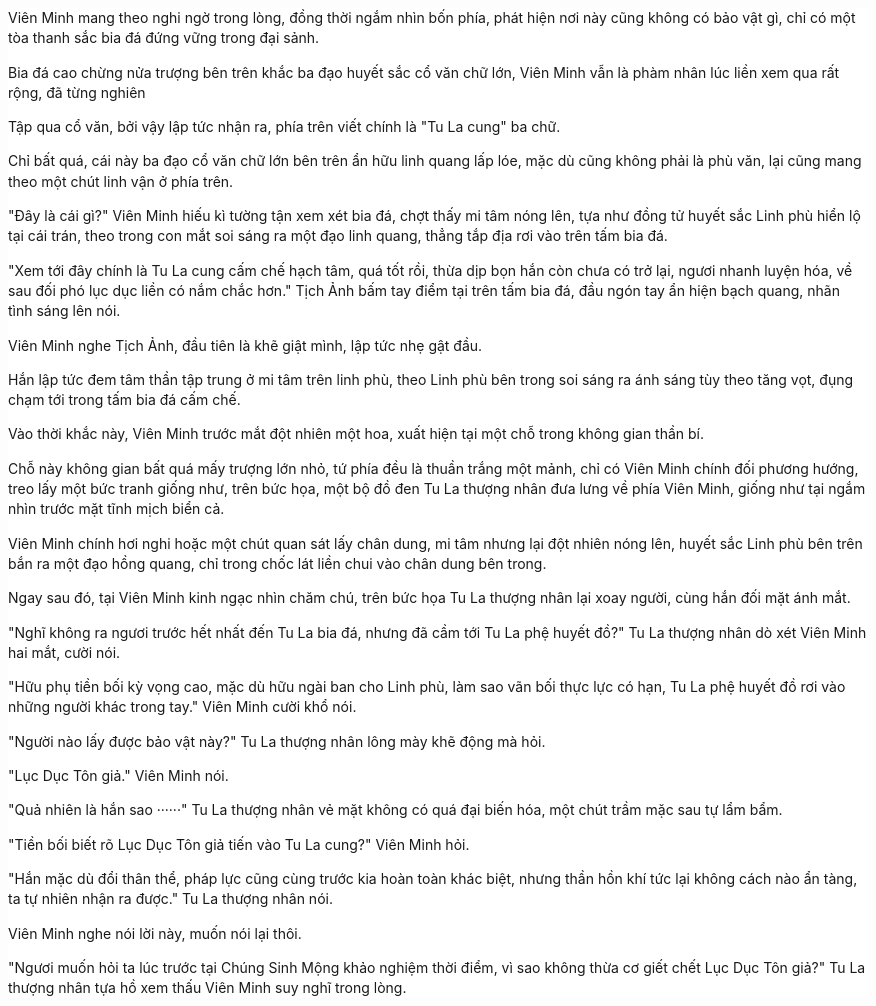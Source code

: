 Viên Minh mang theo nghi ngờ trong lòng, đồng thời ngắm nhìn bốn phía, phát hiện nơi này cũng không có bảo vật gì, chỉ có một tòa thanh sắc bia đá đứng vững trong đại sảnh.

Bia đá cao chừng nửa trượng bên trên khắc ba đạo huyết sắc cổ văn chữ lớn, Viên Minh vẫn là phàm nhân lúc liền xem qua rất rộng, đã từng nghiên

Tập qua cổ văn, bởi vậy lập tức nhận ra, phía trên viết chính là "Tu La cung" ba chữ.

Chỉ bất quá, cái này ba đạo cổ văn chữ lớn bên trên ẩn hữu linh quang lấp lóe, mặc dù cũng không phải là phù văn, lại cũng mang theo một chút linh vận ở phía trên.

"Đây là cái gì?" Viên Minh hiếu kì tường tận xem xét bia đá, chợt thấy mi tâm nóng lên, tựa như đồng tử huyết sắc Linh phù hiển lộ tại cái trán, theo trong con mắt soi sáng ra một đạo linh quang, thẳng tắp địa rơi vào trên tấm bia đá.

"Xem tới đây chính là Tu La cung cấm chế hạch tâm, quá tốt rồi, thừa dịp bọn hắn còn chưa có trở lại, ngươi nhanh luyện hóa, về sau đối phó lục dục liền có nắm chắc hơn." Tịch Ảnh bấm tay điểm tại trên tấm bia đá, đầu ngón tay ẩn hiện bạch quang, nhãn tình sáng lên nói.

Viên Minh nghe Tịch Ảnh, đầu tiên là khẽ giật mình, lập tức nhẹ gật đầu.

Hắn lập tức đem tâm thần tập trung ở mi tâm trên linh phù, theo Linh phù bên trong soi sáng ra ánh sáng tùy theo tăng vọt, đụng chạm tới trong tấm bia đá cấm chế.

Vào thời khắc này, Viên Minh trước mắt đột nhiên một hoa, xuất hiện tại một chỗ trong không gian thần bí.

Chỗ này không gian bất quá mấy trượng lớn nhỏ, tứ phía đều là thuần trắng một mảnh, chỉ có Viên Minh chính đối phương hướng, treo lấy một bức tranh giống như, trên bức họa, một bộ đồ đen Tu La thượng nhân đưa lưng về phía Viên Minh, giống như tại ngắm nhìn trước mặt tĩnh mịch biển cả.

Viên Minh chính hơi nghi hoặc một chút quan sát lấy chân dung, mi tâm nhưng lại đột nhiên nóng lên, huyết sắc Linh phù bên trên bắn ra một đạo hồng quang, chỉ trong chốc lát liền chui vào chân dung bên trong.

Ngay sau đó, tại Viên Minh kinh ngạc nhìn chăm chú, trên bức họa Tu La thượng nhân lại xoay người, cùng hắn đối mặt ánh mắt.

"Nghĩ không ra ngươi trước hết nhất đến Tu La bia đá, nhưng đã cầm tới Tu La phệ huyết đồ?" Tu La thượng nhân dò xét Viên Minh hai mắt, cười nói.

"Hữu phụ tiền bối kỳ vọng cao, mặc dù hữu ngài ban cho Linh phù, làm sao vãn bối thực lực có hạn, Tu La phệ huyết đồ rơi vào những người khác trong tay." Viên Minh cười khổ nói.

"Người nào lấy được bảo vật này?" Tu La thượng nhân lông mày khẽ động mà hỏi.

"Lục Dục Tôn giả." Viên Minh nói.

"Quả nhiên là hắn sao ······" Tu La thượng nhân vẻ mặt không có quá đại biến hóa, một chút trầm mặc sau tự lẩm bẩm.

"Tiền bối biết rõ Lục Dục Tôn giả tiến vào Tu La cung?" Viên Minh hỏi.

"Hắn mặc dù đổi thân thể, pháp lực cũng cùng trước kia hoàn toàn khác biệt, nhưng thần hồn khí tức lại không cách nào ẩn tàng, ta tự nhiên nhận ra được." Tu La thượng nhân nói.

Viên Minh nghe nói lời này, muốn nói lại thôi.

"Ngươi muốn hỏi ta lúc trước tại Chúng Sinh Mộng khảo nghiệm thời điểm, vì sao không thừa cơ giết chết Lục Dục Tôn giả?" Tu La thượng nhân tựa hồ xem thấu Viên Minh suy nghĩ trong lòng.
